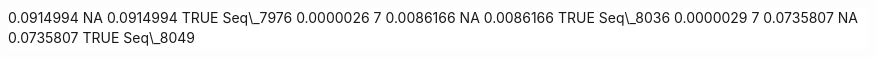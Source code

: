 <td style="text-align:right;">
0.0914994
</td>
<td style="text-align:left;">
NA
</td>
<td style="text-align:right;">
0.0914994
</td>
<td style="text-align:left;">
TRUE
</td>
</tr>
<tr>
<td style="text-align:left;">
Seq\_7976
</td>
<td style="text-align:right;">
0.0000026
</td>
<td style="text-align:right;">
7
</td>
<td style="text-align:right;">
0.0086166
</td>
<td style="text-align:left;">
NA
</td>
<td style="text-align:right;">
0.0086166
</td>
<td style="text-align:left;">
TRUE
</td>
</tr>
<tr>
<td style="text-align:left;">
Seq\_8036
</td>
<td style="text-align:right;">
0.0000029
</td>
<td style="text-align:right;">
7
</td>
<td style="text-align:right;">
0.0735807
</td>
<td style="text-align:left;">
NA
</td>
<td style="text-align:right;">
0.0735807
</td>
<td style="text-align:left;">
TRUE
</td>
</tr>
<tr>
<td style="text-align:left;">
Seq\_8049
</td>
<td style="text-align:right;">